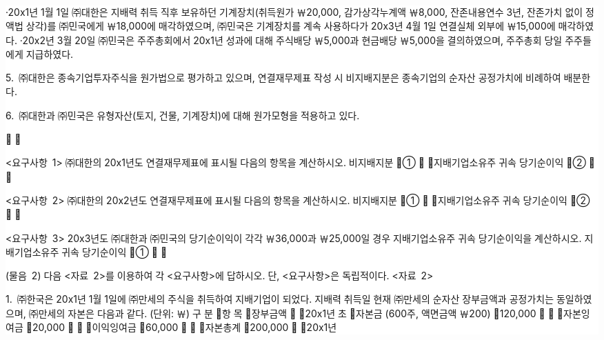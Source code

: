 
 ·20x1년 1월 1일 ㈜대한은 지배력 취득 직후 보유하던 기계장치(취득원가 ￦20,000, 감가상각누계액 ￦8,000, 잔존내용연수 3년, 잔존가치 없이 정액법 상각)를 ㈜민국에게 ￦18,000에 매각하였으며, ㈜민국은 기계장치를 계속 사용하다가 20x3년 4월 1일 연결실체 외부에 ￦15,000에 매각하였다.
 ·20x2년 3월 20일 ㈜민국은 주주총회에서 20x1년 성과에 대해 주식배당 ￦5,000과 현금배당 ￦5,000을 결의하였으며, 주주총회 당일 주주들에게 지급하였다.

5.  ㈜대한은 종속기업투자주식을 원가법으로 평가하고 있으며, 연결재무제표 작성 시 비지배지분은 종속기업의 순자산 공정가치에 비례하여 배분한다.

6.  ㈜대한과 ㈜민국은 유형자산(토지, 건물, 기계장치)에 대해 원가모형을 적용하고 있다.






<요구사항  1> ㈜대한의 20x1년도 연결재무제표에 표시될 다음의 항목을 계산하시오.
비지배지분
①

지배기업소유주 귀속 당기순이익
②




<요구사항  2> ㈜대한의 20x2년도 연결재무제표에 표시될 다음의 항목을 계산하시오.
비지배지분
①

지배기업소유주 귀속 당기순이익
②




<요구사항  3> 20x3년도 ㈜대한과 ㈜민국의 당기순이익이 각각 ￦36,000과 ￦25,000일 경우 지배기업소유주 귀속 당기순이익을 계산하시오.
지배기업소유주 귀속 당기순이익
①





(물음  2) 다음 <자료  2>를 이용하여 각 <요구사항>에 답하시오. 단, <요구사항>은 독립적이다. 
<자료  2>

1.  ㈜한국은 20x1년 1월 1일에 ㈜만세의 주식을 취득하여 지배기업이 되었다. 지배력 취득일 현재 ㈜만세의 순자산 장부금액과 공정가치는 동일하였으며, ㈜만세의 자본은 다음과 같다.
(단위: ￦) 
구 분
항 목
장부금액

20x1년 초
자본금
(600주, 액면금액 ￦200)
120,000


자본잉여금
20,000


이익잉여금
60,000


자본총계
200,000

20x1년